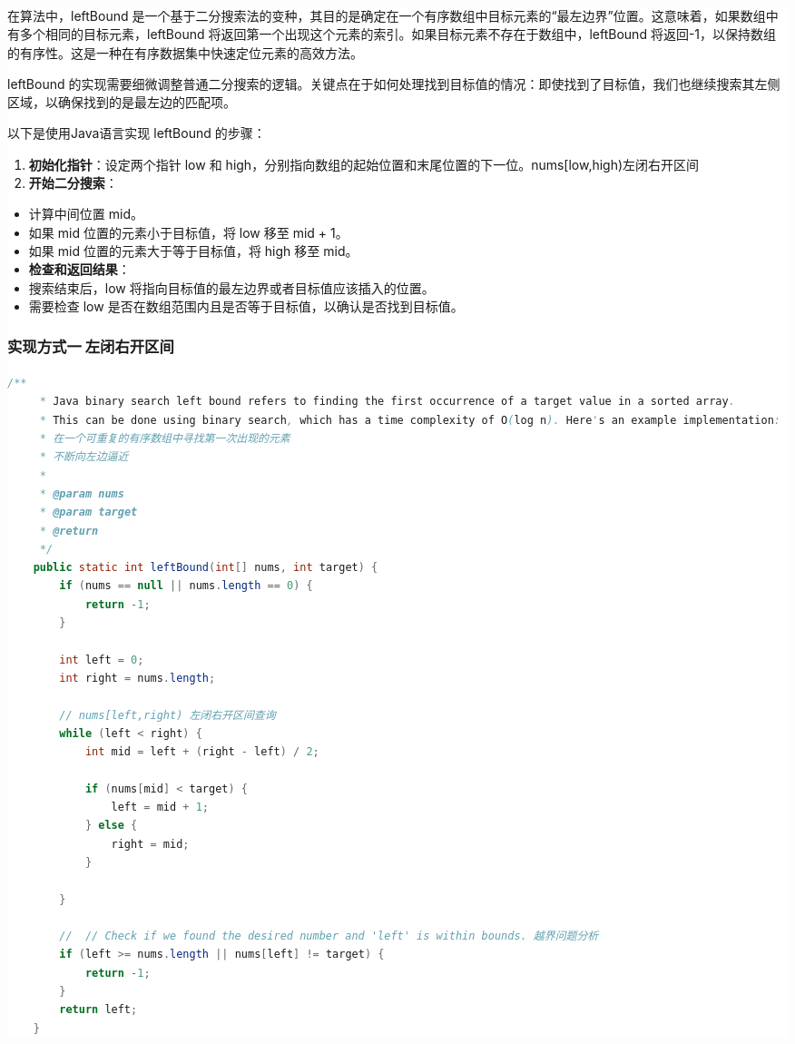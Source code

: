 在算法中，leftBound 是一个基于二分搜索法的变种，其目的是确定在一个有序数组中目标元素的“最左边界”位置。这意味着，如果数组中有多个相同的目标元素，leftBound 将返回第一个出现这个元素的索引。如果目标元素不存在于数组中，leftBound 将返回-1，以保持数组的有序性。这是一种在有序数据集中快速定位元素的高效方法。

leftBound 的实现需要细微调整普通二分搜索的逻辑。关键点在于如何处理找到目标值的情况：即使找到了目标值，我们也继续搜索其左侧区域，以确保找到的是最左边的匹配项。

以下是使用Java语言实现 leftBound 的步骤：

1. **初始化指针**：设定两个指针 low 和 high，分别指向数组的起始位置和末尾位置的下一位。nums[low,high)左闭右开区间
2. **开始二分搜索**：

- 计算中间位置 mid。
- 如果 mid 位置的元素小于目标值，将 low 移至 mid + 1。
- 如果 mid 位置的元素大于等于目标值，将 high 移至 mid。
- **检查和返回结果**：
- 搜索结束后，low 将指向目标值的最左边界或者目标值应该插入的位置。
- 需要检查 low 是否在数组范围内且是否等于目标值，以确认是否找到目标值。

### **实现方式一 左闭右开区间**

```java
/**
     * Java binary search left bound refers to finding the first occurrence of a target value in a sorted array.
     * This can be done using binary search, which has a time complexity of O(log n). Here's an example implementation:
     * 在一个可重复的有序数组中寻找第一次出现的元素
     * 不断向左边逼近
     *
     * @param nums
     * @param target
     * @return
     */
    public static int leftBound(int[] nums, int target) {
        if (nums == null || nums.length == 0) {
            return -1;
        }

        int left = 0;
        int right = nums.length;

        // nums[left,right) 左闭右开区间查询
        while (left < right) {
            int mid = left + (right - left) / 2;

            if (nums[mid] < target) {
                left = mid + 1;
            } else {
                right = mid;
            }

        }

        //  // Check if we found the desired number and 'left' is within bounds. 越界问题分析
        if (left >= nums.length || nums[left] != target) {
            return -1;
        }
        return left;
    }
```
